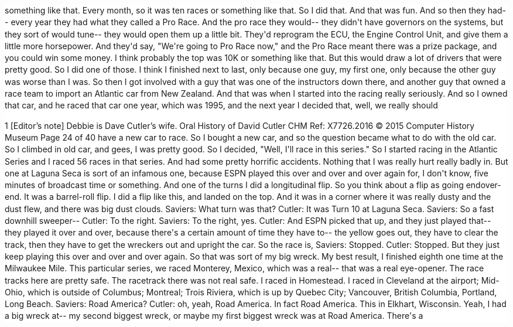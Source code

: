 something like that. Every month, so it was ten races or something like that. So I did that. And that was
fun. And so then they had-- every year they had what they called a Pro Race. And the pro race they
would-- they didn't have governors on the systems, but they sort of would tune-- they would open them up
a little bit. They'd reprogram the ECU, the Engine Control Unit, and give them a little more horsepower.
And they'd say, "We're going to Pro Race now," and the Pro Race meant there was a prize package, and
you could win some money. I think probably the top was 10K or something like that. But this would draw a
lot of drivers that were pretty good. So I did one of those. I think I finished next to last, only because one
guy, my first one, only because the other guy was worse than I was. So then I got involved with a guy that
was one of the instructors down there, and another guy that owned a race team to import an Atlantic car
from New Zealand. And that was when I started into the racing really seriously. And so I owned that car,
and he raced that car one year, which was 1995, and the next year I decided that, well, we really should

1
[Editor’s note] Debbie is Dave Cutler’s wife.
Oral History of David Cutler
CHM Ref: X7726.2016 © 2015 Computer History Museum Page 24 of 40
have a new car to race. So I bought a new car, and so the question became what to do with the old car.
So I climbed in old car, and gees, I was pretty good. So I decided, "Well, I'll race in this series." So I
started racing in the Atlantic Series and I raced 56 races in that series. And had some pretty horrific
accidents. Nothing that I was really hurt really badly in. But one at Laguna Seca is sort of an infamous
one, because ESPN played this over and over and over again for, I don't know, five minutes of broadcast
time or something. And one of the turns I did a longitudinal flip. So you think about a flip as going endover-end. It was a barrel-roll flip. I did a flip like this, and landed on the top. And it was in a corner where it
was really dusty and the dust flew, and there was big dust clouds.
Saviers: What turn was that?
Cutler: It was Turn 10 at Laguna Seca.
Saviers: So a fast downhill sweeper--
Cutler: To the right.
Saviers: To the right, yes.
Cutler: And ESPN picked that up, and they just played that-- they played it over and over, because
there's a certain amount of time they have to-- the yellow goes out, they have to clear the track, then they
have to get the wreckers out and upright the car. So the race is,
Saviers: Stopped.
Cutler: Stopped. But they just keep playing this over and over and over again. <laughter> So that was
sort of my big wreck. My best result, I finished eighth one time at the Milwaukee Mile. This particular
series, we raced Monterey, Mexico, which was a real-- that was a real eye-opener. The race tracks here
are pretty safe. The racetrack there was not real safe. I raced in Homestead. I raced in Cleveland at the
airport; Mid-Ohio, which is outside of Columbus; Montreal; Trois Riviera, which is up by Quebec City;
Vancouver, British Columbia, Portland, Long Beach.
Saviers: Road America?
Cutler: oh, yeah, Road America. In fact Road America. This in Elkhart, Wisconsin. Yeah, I had a big
wreck at-- my second biggest wreck, or maybe my first biggest wreck was at Road America. There's a